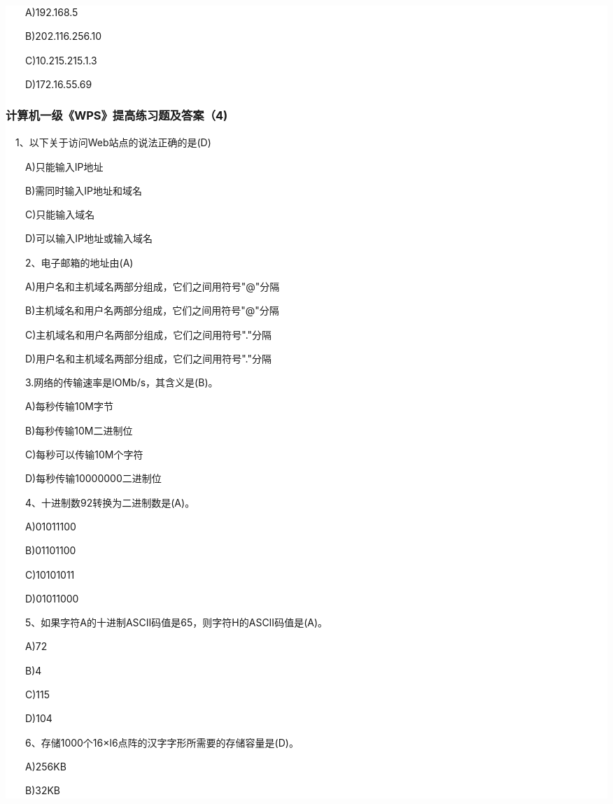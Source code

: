 　　A)192.168.5

　　B)202.116.256.10

　　C)10.215.215.1.3

　　D)172.16.55.69

### 计算机一级《WPS》提高练习题及答案（4)

　1、以下关于访问Web站点的说法正确的是(D)

　　A)只能输入IP地址

　　B)需同时输入IP地址和域名

　　C)只能输入域名

　　D)可以输入IP地址或输入域名

　　2、电子邮箱的地址由(A)

　　A)用户名和主机域名两部分组成，它们之间用符号&quot;@&quot;分隔

　　B)主机域名和用户名两部分组成，它们之间用符号&quot;@&quot;分隔

　　C)主机域名和用户名两部分组成，它们之间用符号&quot;.&quot;分隔

　　D)用户名和主机域名两部分组成，它们之间用符号&quot;.&quot;分隔

　　3.网络的传输速率是lOMb/s，其含义是(B)。

　　A)每秒传输10M字节

　　B)每秒传输10M二进制位

　　C)每秒可以传输10M个字符

　　D)每秒传输10000000二进制位

　　4、十进制数92转换为二进制数是(A)。

　　A)01011100

　　B)01101100

　　C)10101011

　　D)01011000

　　5、如果字符A的十进制ASCII码值是65，则字符H的ASCII码值是(A)。

　　A)72

　　B)4

　　C)115

　　D)104

　　6、存储1000个16×l6点阵的汉字字形所需要的存储容量是(D)。

　　A)256KB

　　B)32KB
